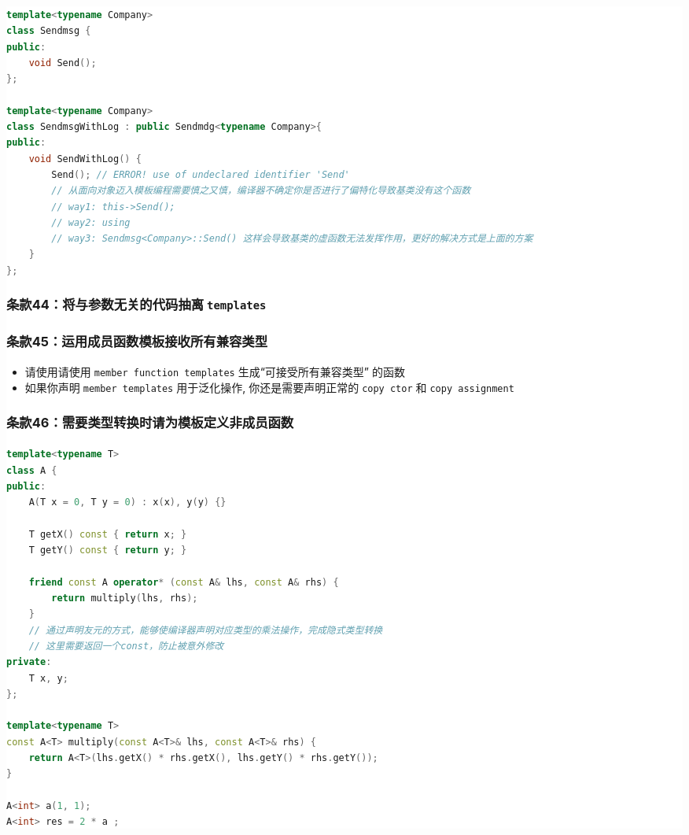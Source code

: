 ```c++
template<typename Company>
class Sendmsg {
public: 
    void Send();
};

template<typename Company>
class SendmsgWithLog : public Sendmdg<typename Company>{
public:
    void SendWithLog() {
        Send(); // ERROR! use of undeclared identifier 'Send'
		// 从面向对象迈入模板编程需要慎之又慎，编译器不确定你是否进行了偏特化导致基类没有这个函数
		// way1: this->Send();
		// way2: using
		// way3: Sendmsg<Company>::Send() 这样会导致基类的虚函数无法发挥作用，更好的解决方式是上面的方案
    }
};
```

### 条款44：将与参数无关的代码抽离 ``templates``

### 条款45：运用成员函数模板接收所有兼容类型

- 请使用请使用 `member function templates` 生成“可接受所有兼容类型” 的函数
- 如果你声明 `member templates` 用于泛化操作, 你还是需要声明正常的 ``copy ctor`` 和 `copy assignment`

### 条款46：需要类型转换时请为模板定义非成员函数

```c++
template<typename T>
class A {
public:
    A(T x = 0, T y = 0) : x(x), y(y) {}

    T getX() const { return x; }
    T getY() const { return y; }

    friend const A operator* (const A& lhs, const A& rhs) {
        return multiply(lhs, rhs);
    }
	// 通过声明友元的方式，能够使编译器声明对应类型的乘法操作，完成隐式类型转换
	// 这里需要返回一个const，防止被意外修改
private:
    T x, y;
};

template<typename T>
const A<T> multiply(const A<T>& lhs, const A<T>& rhs) {
    return A<T>(lhs.getX() * rhs.getX(), lhs.getY() * rhs.getY());
}

A<int> a(1, 1);
A<int> res = 2 * a ;
```
